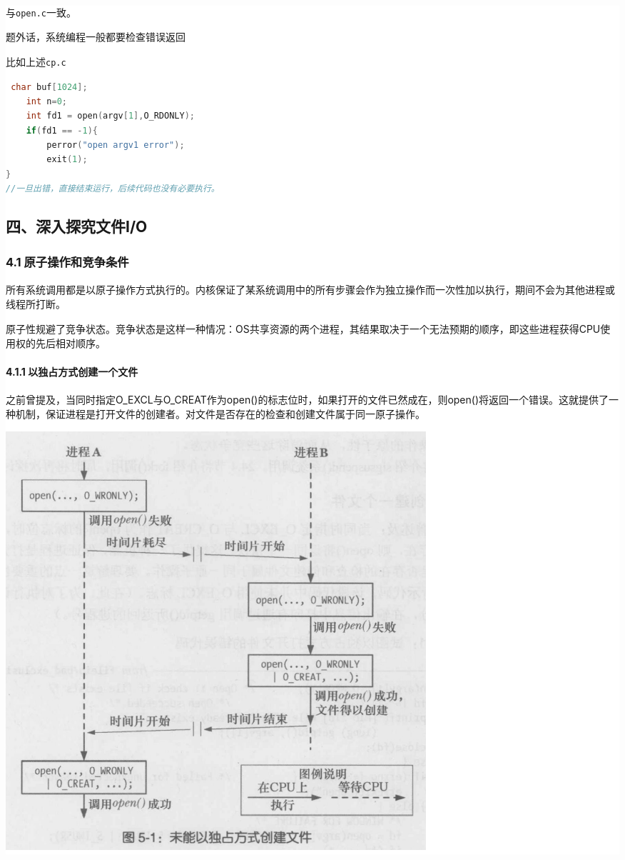 与```open.c```一致。

题外话，系统编程一般都要检查错误返回

比如上述```cp.c```

```c
 char buf[1024];
    int n=0;
    int fd1 = open(argv[1],O_RDONLY);
	if(fd1 == -1){
		perror("open argv1 error");
        exit(1);
}
//一旦出错，直接结束运行，后续代码也没有必要执行。
```

## 四、深入探究文件I/O

### 4.1  原子操作和竞争条件

所有系统调用都是以原子操作方式执行的。内核保证了某系统调用中的所有步骤会作为独立操作而一次性加以执行，期间不会为其他进程或线程所打断。

原子性规避了竞争状态。竞争状态是这样一种情况：OS共享资源的两个进程，其结果取决于一个无法预期的顺序，即这些进程获得CPU使用权的先后相对顺序。

#### 4.1.1  以独占方式创建一个文件

之前曾提及，当同时指定O_EXCL与O_CREAT作为open()的标志位时，如果打开的文件已然成在，则open()将返回一个错误。这就提供了一种机制，保证进程是打开文件的创建者。对文件是否存在的检查和创建文件属于同一原子操作。

![image-20220303203848536](Linux系统编程.assets/image-20220303203848536.png)
